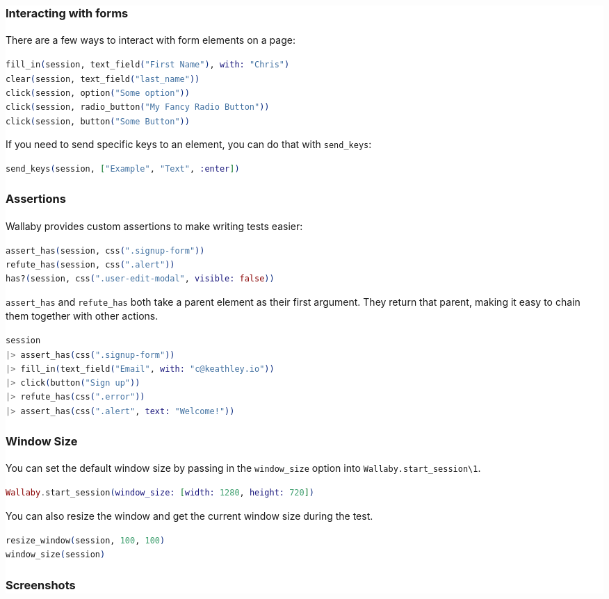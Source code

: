 ### Interacting with forms

There are a few ways to interact with form elements on a page:

```elixir
fill_in(session, text_field("First Name"), with: "Chris")
clear(session, text_field("last_name"))
click(session, option("Some option"))
click(session, radio_button("My Fancy Radio Button"))
click(session, button("Some Button"))
```

If you need to send specific keys to an element, you can do that with `send_keys`:

```elixir
send_keys(session, ["Example", "Text", :enter])
```

### Assertions

Wallaby provides custom assertions to make writing tests easier:

```elixir
assert_has(session, css(".signup-form"))
refute_has(session, css(".alert"))
has?(session, css(".user-edit-modal", visible: false))
```

`assert_has` and `refute_has` both take a parent element as their first argument.
They return that parent, making it easy to chain them together with other actions.

```elixir
session
|> assert_has(css(".signup-form"))
|> fill_in(text_field("Email", with: "c@keathley.io"))
|> click(button("Sign up"))
|> refute_has(css(".error"))
|> assert_has(css(".alert", text: "Welcome!"))
```

### Window Size

You can set the default window size by passing in the `window_size` option into `Wallaby.start_session\1`.

```elixir
Wallaby.start_session(window_size: [width: 1280, height: 720])
```

You can also resize the window and get the current window size during the test.

```elixir
resize_window(session, 100, 100)
window_size(session)
```

### Screenshots

